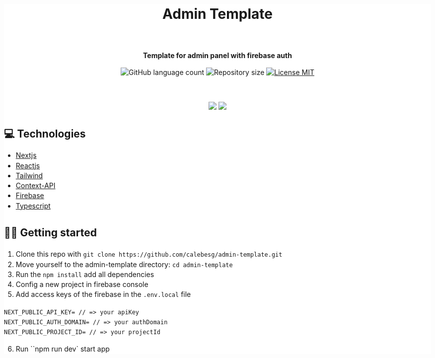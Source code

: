 <h1 align="center">Admin Template</h1>
<br>

<p align="center"><b>Template for admin panel with firebase auth</b></p>

<p align="center">
  <img alt="GitHub language count" src="https://img.shields.io/github/languages/count/calebesg/admin-template">
  <img alt="Repository size" src="https://img.shields.io/github/repo-size/calebesg/admin-template">
  <a href="https://opensource.org/licenses/MIT">
    <img src="https://img.shields.io/badge/License-MIT-green.svg" alt="License MIT">
  </a>
</p>
<br>

<p align='center'>
  <img src="https://user-images.githubusercontent.com/36782514/178555546-7e9b9575-8521-44af-a817-7173c73b15aa.png" width="70%">
  <img src="https://user-images.githubusercontent.com/36782514/178555549-ef0170ee-8766-47fc-b54c-e27eb8775fa7.png" width="70%">
</p>

## 💻 Technologies

- [Nextjs](https://nextjs.org/)
- [Reactjs](https://reactjs.org/)
- [Tailwind](https://tailwindcss.com/)
- [Context-API](https://reactjs.org/docs/context.html)
- [Firebase](https://firebase.google.com/)
- [Typescript](https://www.typescriptlang.org/)

## 🏃💨 Getting started

1. Clone this repo with `git clone https://github.com/calebesg/admin-template.git`
2. Move yourself to the admin-template directory: `cd admin-template`
3. Run the `npm install` add all dependencies
4. Config a new project in firebase console
5. Add access keys of the firebase in the ``.env.local`` file
  ```
  NEXT_PUBLIC_API_KEY= // => your apiKey
  NEXT_PUBLIC_AUTH_DOMAIN= // => your authDomain
  NEXT_PUBLIC_PROJECT_ID= // => your projectId
  ```
6. Run ``npm run dev` start app
